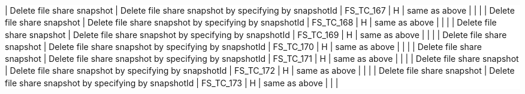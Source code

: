 | Delete file share snapshot                   | Delete file share snapshot by specifying by snapshotId                                                                                                                                                                                                                                                                                                                                                                                                                                                                                                                                                                         | FS_TC_167  | H                    | same as above                                                                                                 |                |                 |
| Delete file share snapshot                   | Delete file share snapshot by specifying by snapshotId                                                                                                                                                                                                                                                                                                                                                                                                                                                                                                                                                                         | FS_TC_168  | H                    | same as above                                                                                                 |                |                 |
| Delete file share snapshot                   | Delete file share snapshot by specifying by snapshotId                                                                                                                                                                                                                                                                                                                                                                                                                                                                                                                                                                         | FS_TC_169  | H                    | same as above                                                                                                 |                |                 |
| Delete file share snapshot                   | Delete file share snapshot by specifying by snapshotId                                                                                                                                                                                                                                                                                                                                                                                                                                                                                                                                                                         | FS_TC_170  | H                    | same as above                                                                                                 |                |                 |
| Delete file share snapshot                   | Delete file share snapshot by specifying by snapshotId                                                                                                                                                                                                                                                                                                                                                                                                                                                                                                                                                                         | FS_TC_171  | H                    | same as above                                                                                                 |                |                 |
| Delete file share snapshot                   | Delete file share snapshot by specifying by snapshotId                                                                                                                                                                                                                                                                                                                                                                                                                                                                                                                                                                         | FS_TC_172  | H                    | same as above                                                                                                 |                |                 |
| Delete file share snapshot                   | Delete file share snapshot by specifying by snapshotId                                                                                                                                                                                                                                                                                                                                                                                                                                                                                                                                                                         | FS_TC_173  | H                    | same as above                                                                                                 |                |                 |